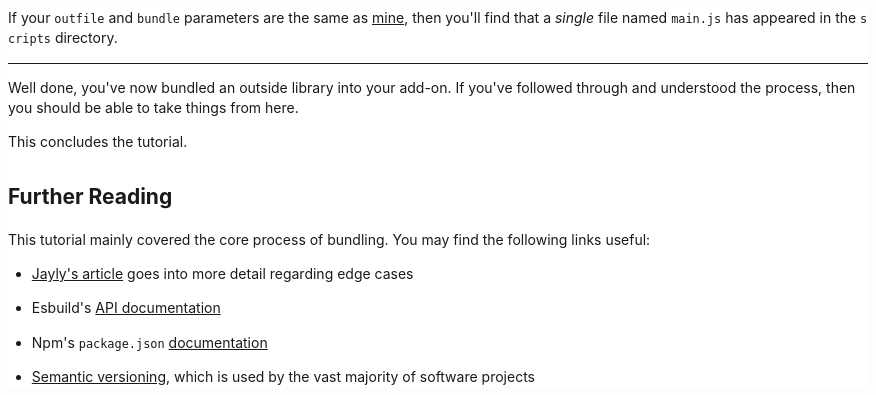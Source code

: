 If your `outfile` and `bundle` parameters are the same as [mine](#final-configuration), then you'll find that a *single* file named `main.js` has appeared in the `scripts` directory.

---

Well done, you've now bundled an outside library into your add-on. If you've followed through and understood the process, then you should be able to take things from here.

This concludes the tutorial.

## Further Reading

This tutorial mainly covered the core process of bundling. You may find the following links useful:

- [Jayly's article](https://jaylydev.github.io/posts/bundle-minecraft-scripts-esbuild/) goes into more detail regarding edge cases

- Esbuild's [API documentation](https://esbuild.github.io/api/)

- Npm's `package.json` [documentation](https://docs.npmjs.com/cli/configuring-npm/package-json)

- [Semantic versioning](https://semver.org/), which is used by the vast majority of software projects
